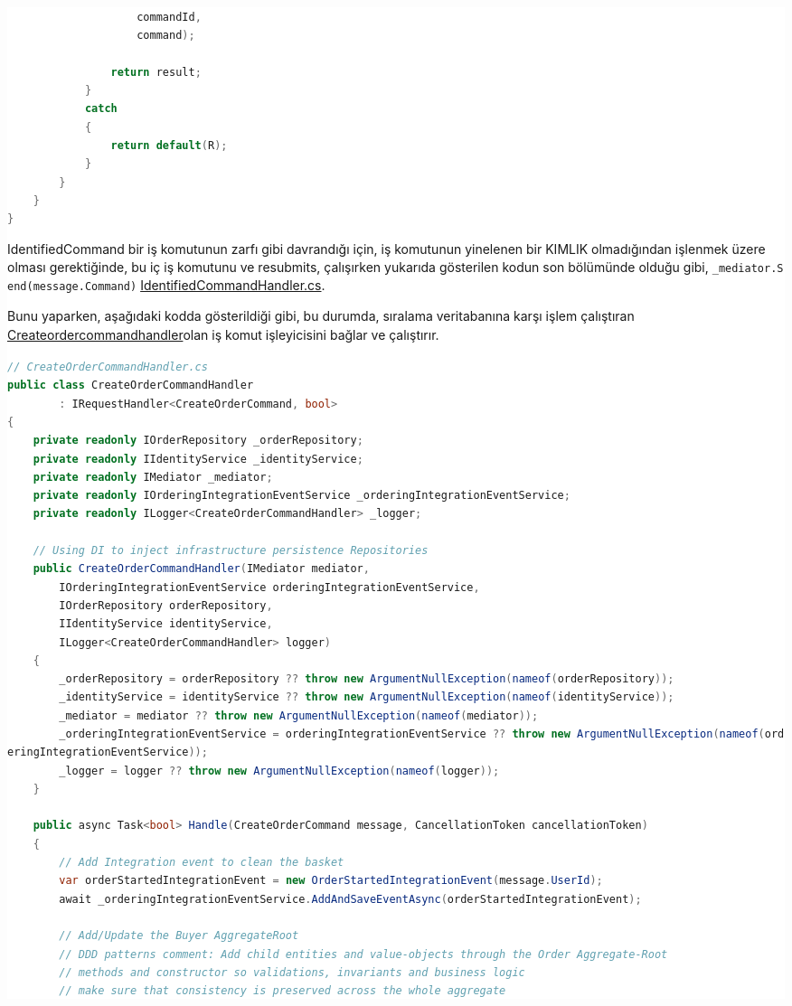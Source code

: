```csharp
                    commandId,
                    command);

                return result;
            }
            catch
            {
                return default(R);
            }
        }
    }
}
```

IdentifiedCommand bir iş komutunun zarfı gibi davrandığı için, iş komutunun yinelenen bir KIMLIK olmadığından işlenmek üzere olması gerektiğinde, bu iç iş komutunu ve resubmits, çalışırken yukarıda gösterilen kodun son bölümünde olduğu gibi, `_mediator.Send(message.Command)` [IdentifiedCommandHandler.cs](https://github.com/dotnet-architecture/eShopOnContainers/blob/dev/src/Services/Ordering/Ordering.API/Application/Commands/IdentifiedCommandHandler.cs).

Bunu yaparken, aşağıdaki kodda gösterildiği gibi, bu durumda, sıralama veritabanına karşı işlem çalıştıran [Createordercommandhandler](https://github.com/dotnet-architecture/eShopOnContainers/blob/dev/src/Services/Ordering/Ordering.API/Application/Commands/CreateOrderCommandHandler.cs)olan iş komut işleyicisini bağlar ve çalıştırır.

```csharp
// CreateOrderCommandHandler.cs
public class CreateOrderCommandHandler
        : IRequestHandler<CreateOrderCommand, bool>
{
    private readonly IOrderRepository _orderRepository;
    private readonly IIdentityService _identityService;
    private readonly IMediator _mediator;
    private readonly IOrderingIntegrationEventService _orderingIntegrationEventService;
    private readonly ILogger<CreateOrderCommandHandler> _logger;

    // Using DI to inject infrastructure persistence Repositories
    public CreateOrderCommandHandler(IMediator mediator,
        IOrderingIntegrationEventService orderingIntegrationEventService,
        IOrderRepository orderRepository,
        IIdentityService identityService,
        ILogger<CreateOrderCommandHandler> logger)
    {
        _orderRepository = orderRepository ?? throw new ArgumentNullException(nameof(orderRepository));
        _identityService = identityService ?? throw new ArgumentNullException(nameof(identityService));
        _mediator = mediator ?? throw new ArgumentNullException(nameof(mediator));
        _orderingIntegrationEventService = orderingIntegrationEventService ?? throw new ArgumentNullException(nameof(orderingIntegrationEventService));
        _logger = logger ?? throw new ArgumentNullException(nameof(logger));
    }

    public async Task<bool> Handle(CreateOrderCommand message, CancellationToken cancellationToken)
    {
        // Add Integration event to clean the basket
        var orderStartedIntegrationEvent = new OrderStartedIntegrationEvent(message.UserId);
        await _orderingIntegrationEventService.AddAndSaveEventAsync(orderStartedIntegrationEvent);

        // Add/Update the Buyer AggregateRoot
        // DDD patterns comment: Add child entities and value-objects through the Order Aggregate-Root
        // methods and constructor so validations, invariants and business logic
        // make sure that consistency is preserved across the whole aggregate
```